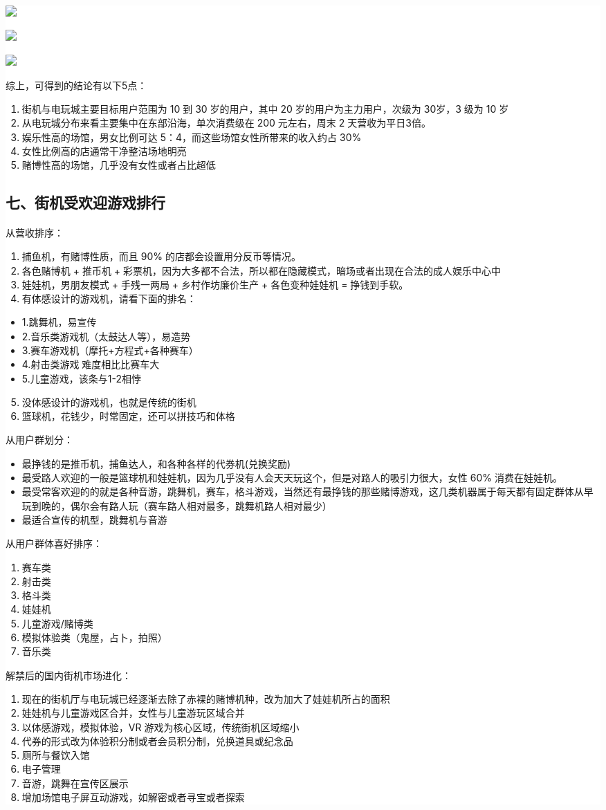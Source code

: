 ![](http://mmbiz.qpic.cn/mmbiz_png/8bjwSKOnADgRAO7HEOpTibQmQ5uth4caXC5qJb7juFlAgvA0nV3FgC6Wno0x1icTxNqCeiaOUOkbs901ia9Dr7dkug/640?wx_fmt=png&tp=webp&wxfrom=5&wx_lazy=1)

![](http://mmbiz.qpic.cn/mmbiz_png/8bjwSKOnADgRAO7HEOpTibQmQ5uth4caXMPM5cKdh8uTOyibpLMLnOaic1Is3icjRVGvV2rkwMsNYOXOtMlmu9mGFg/640?wx_fmt=png&tp=webp&wxfrom=5&wx_lazy=1)

![](http://mmbiz.qpic.cn/mmbiz_png/8bjwSKOnADgRAO7HEOpTibQmQ5uth4caXrJsCXdfxibpb02OdLC8rJfMAIusIpcS4kSibpiczoicPhJhclicwZFkibC9Q/640?wx_fmt=png&tp=webp&wxfrom=5&wx_lazy=1)

综上，可得到的结论有以下5点：

1. 街机与电玩城主要目标用户范围为 10 到 30 岁的用户，其中 20 岁的用户为主力用户，次级为 30岁，3 级为 10 岁
2. 从电玩城分布来看主要集中在东部沿海，单次消费级在 200 元左右，周末 2 天营收为平日3倍。
3. 娱乐性高的场馆，男女比例可达 5：4，而这些场馆女性所带来的收入约占 30%
4. 女性比例高的店通常干净整洁场地明亮
5. 赌博性高的场馆，几乎没有女性或者占比超低

## 七、街机受欢迎游戏排行

从营收排序：

1. 捕鱼机，有赌博性质，而且 90% 的店都会设置用分反币等情况。
2. 各色赌博机 + 推币机 + 彩票机，因为大多都不合法，所以都在隐藏模式，暗场或者出现在合法的成人娱乐中心中
3. 娃娃机，男朋友模式 + 手残一两局 + 乡村作坊廉价生产 + 各色变种娃娃机 = 挣钱到手软。
4. 有体感设计的游戏机，请看下面的排名：  
  - 1.跳舞机，易宣传
  - 2.音乐类游戏机（太鼓达人等），易造势  
  - 3.赛车游戏机（摩托+方程式+各种赛车）  
  - 4.射击类游戏 难度相比比赛车大
  - 5.儿童游戏，该条与1-2相悖
5. 没体感设计的游戏机，也就是传统的街机
6. 篮球机，花钱少，时常固定，还可以拼技巧和体格

从用户群划分：

- 最挣钱的是推币机，捕鱼达人，和各种各样的代券机(兑换奖励)
- 最受路人欢迎的一般是篮球机和娃娃机，因为几乎没有人会天天玩这个，但是对路人的吸引力很大，女性 60% 消费在娃娃机。
- 最受常客欢迎的的就是各种音游，跳舞机，赛车，格斗游戏，当然还有最挣钱的那些赌博游戏，这几类机器属于每天都有固定群体从早玩到晚的，偶尔会有路人玩（赛车路人相对最多，跳舞机路人相对最少）
- 最适合宣传的机型，跳舞机与音游

从用户群体喜好排序：

1. 赛车类
2. 射击类
3. 格斗类
4. 娃娃机
5. 儿童游戏/赌博类
6. 模拟体验类（鬼屋，占卜，拍照）
7. 音乐类

解禁后的国内街机市场进化：

1. 现在的街机厅与电玩城已经逐渐去除了赤裸的赌博机种，改为加大了娃娃机所占的面积
2. 娃娃机与儿童游戏区合并，女性与儿童游玩区域合并
3. 以体感游戏，模拟体验，VR 游戏为核心区域，传统街机区域缩小
4. 代券的形式改为体验积分制或者会员积分制，兑换道具或纪念品
5. 厕所与餐饮入馆
6. 电子管理
7. 音游，跳舞在宣传区展示
8. 增加场馆电子屏互动游戏，如解密或者寻宝或者探索
